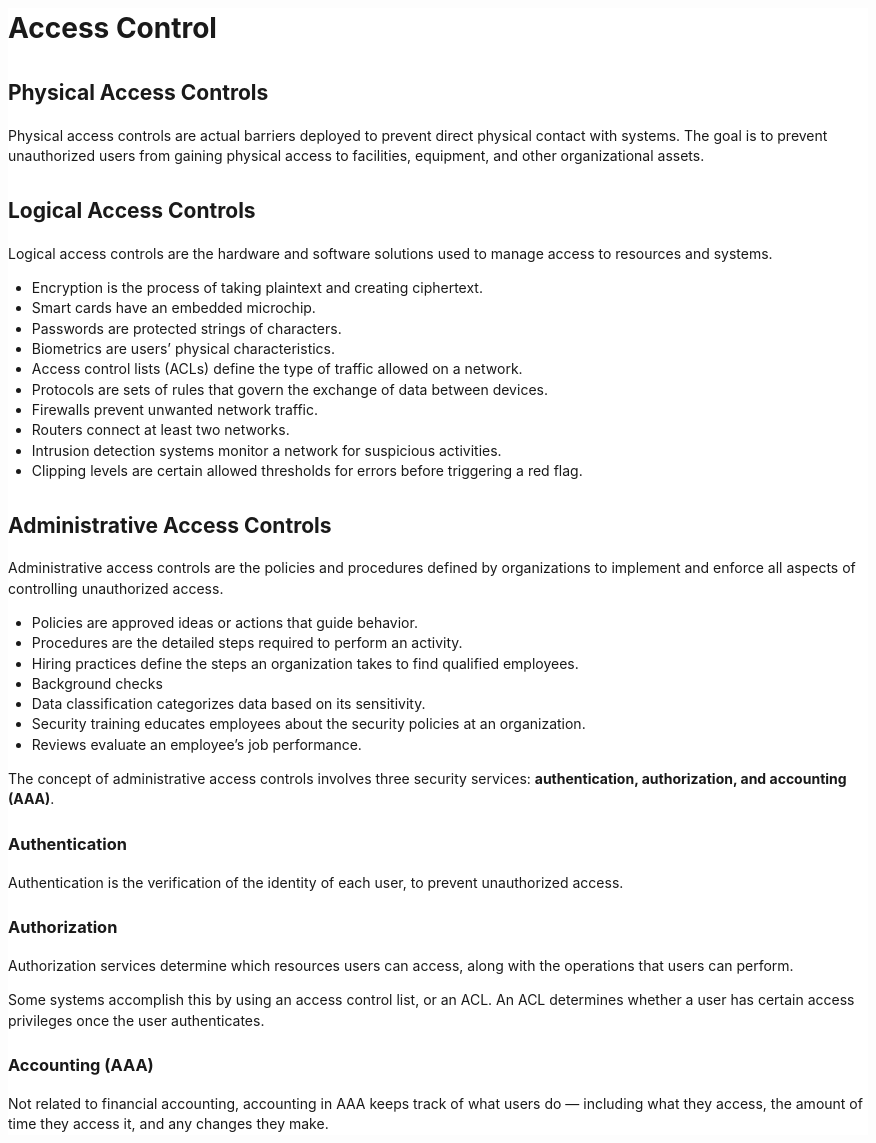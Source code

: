 # Access Control

## Physical Access Controls 
Physical access controls are actual barriers deployed to prevent direct physical contact with systems. The goal is to prevent unauthorized users from gaining physical access to facilities, equipment, and other organizational assets.

## Logical Access Controls 
Logical access controls are the hardware and software solutions used to manage access to resources and systems. 
- Encryption is the process of taking plaintext and creating ciphertext.
- Smart cards have an embedded microchip.
- Passwords are protected strings of characters.
- Biometrics are users’ physical characteristics.
- Access control lists (ACLs) define the type of traffic allowed on a network.
- Protocols are sets of rules that govern the exchange of data between devices.
- Firewalls prevent unwanted network traffic.
- Routers connect at least two networks.
- Intrusion detection systems monitor a network for suspicious activities.
- Clipping levels are certain allowed thresholds for errors before triggering a red flag.

## Administrative Access Controls 
Administrative access controls are the policies and procedures defined by organizations to implement and enforce all aspects of controlling unauthorized access.
- Policies are approved ideas or actions that guide behavior.
- Procedures are the detailed steps required to perform an activity.
- Hiring practices define the steps an organization takes to find qualified employees.
- Background checks
- Data classification categorizes data based on its sensitivity.
- Security training educates employees about the security policies at an organization.
- Reviews evaluate an employee’s job performance.

The concept of administrative access controls involves three security services: **authentication, authorization, and accounting (AAA)**.

### Authentication
Authentication is the verification of the identity of each user, to prevent unauthorized access. 

### Authorization
Authorization services determine which resources users can access, along with the operations that users can perform.

Some systems accomplish this by using an access control list, or an ACL. An ACL determines whether a user has certain access privileges once the user authenticates. 

### Accounting (AAA) 
Not related to financial accounting, accounting in AAA keeps track of what users do — including what they access, the amount of time they access it, and any changes they make.

